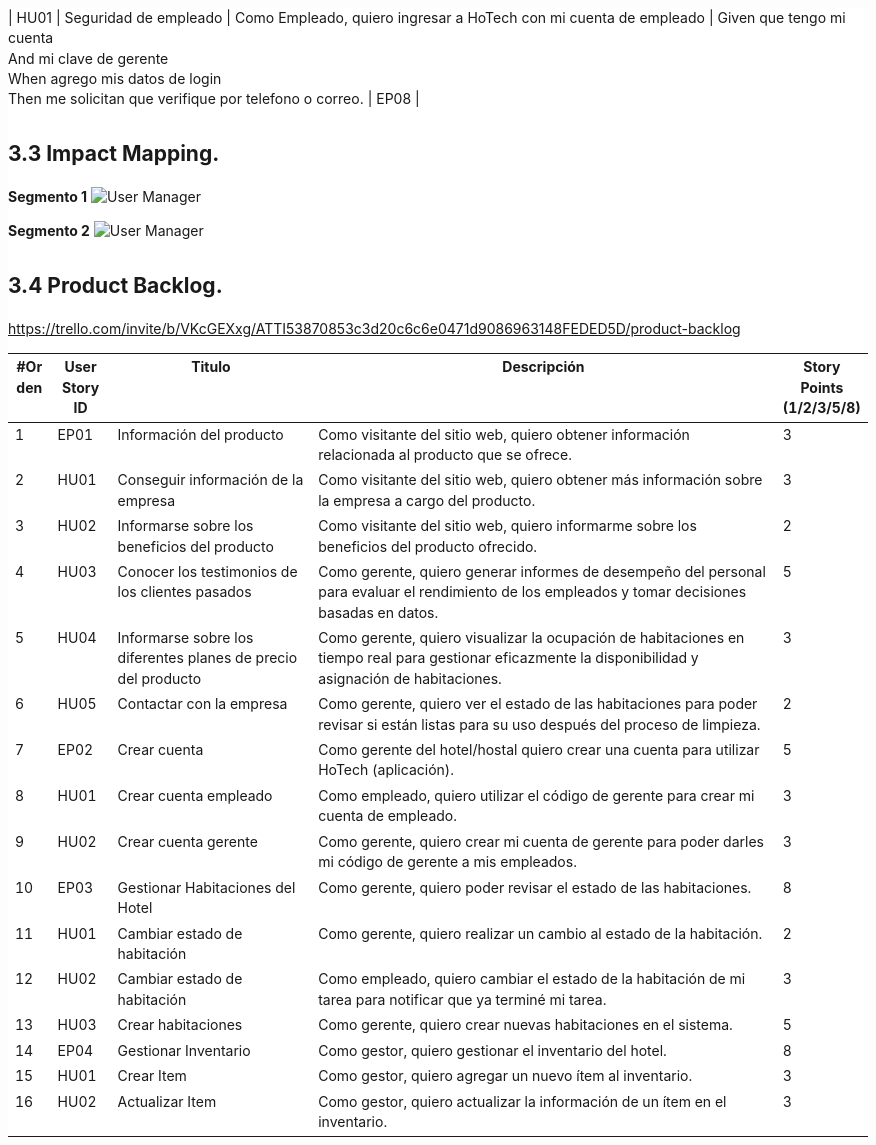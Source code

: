| HU01    | Seguridad de empleado                                         | Como Empleado, quiero ingresar a HoTech con mi cuenta de empleado                                                                                  | Given que tengo mi cuenta <br>And mi clave de gerente <br> When agrego mis datos de login <br> Then me solicitan que verifique por telefono o correo.                                                                                                                                                                                            | EP08                      |


## 3.3 **Impact Mapping.**

**Segmento 1**
<img src="assets/Impact-mapping/Impact map manager.png" alt="User Manager">

**Segmento 2**
<img src="assets/Impact-mapping/impact map employee" alt="User Manager">

## 3.4 **Product Backlog.**

https://trello.com/invite/b/VKcGEXxg/ATTI53870853c3d20c6c6e0471d9086963148FEDED5D/product-backlog

| #Orden | User Story ID | Titulo                                                        | Descripción                                                                                                                                            | Story Points (1/2/3/5/8) |
|--------|---------------|---------------------------------------------------------------|--------------------------------------------------------------------------------------------------------------------------------------------------------|--------------------------|
| 1      | EP01          | Información del producto                                      | Como visitante del sitio web, quiero obtener información relacionada al producto que se ofrece.                                                        | 3                        |
| 2      | HU01          | Conseguir información de la empresa                           | Como visitante del sitio web, quiero obtener más información sobre la empresa a cargo del producto.                                                    | 3                        |
| 3      | HU02          | Informarse sobre los beneficios del producto                  | Como visitante del sitio web, quiero informarme sobre los beneficios del producto ofrecido.                                                            | 2                        |
| 4      | HU03          | Conocer los testimonios de los clientes pasados               | Como gerente, quiero generar informes de desempeño del personal para evaluar el rendimiento de los empleados y tomar decisiones basadas en datos.      | 5                        |
| 5      | HU04          | Informarse sobre los diferentes planes de precio del producto | Como gerente, quiero visualizar la ocupación de habitaciones en tiempo real para gestionar eficazmente la disponibilidad y asignación de habitaciones. | 3                        |
| 6      | HU05          | Contactar con la empresa                                      | Como gerente, quiero ver el estado de las habitaciones para poder revisar si están listas para su uso después del proceso de limpieza.                 | 2                        |
| 7      | EP02          | Crear cuenta                                                  | Como gerente del hotel/hostal quiero crear una cuenta para utilizar HoTech (aplicación).                                                           | 5                        |
| 8      | HU01          | Crear cuenta empleado                                         | Como empleado, quiero utilizar el código de gerente para crear mi cuenta de empleado.                                                                  | 3                        |
| 9      | HU02          | Crear cuenta gerente                                          | Como gerente, quiero crear mi cuenta de gerente para poder darles mi código de gerente a mis empleados.                                                | 3                        |
| 10     | EP03          | Gestionar Habitaciones del Hotel                              | Como gerente, quiero poder revisar el estado de las habitaciones.                                                                                      | 8                        |
| 11     | HU01          | Cambiar estado de habitación                                  | Como gerente, quiero realizar un cambio al estado de la habitación.                                                                                    | 2                        |
| 12     | HU02          | Cambiar estado de habitación                                  | Como empleado, quiero cambiar el estado de la habitación de mi tarea para notificar que ya terminé mi tarea.                                           | 3                        |
| 13     | HU03          | Crear habitaciones                                            | Como gerente, quiero crear nuevas habitaciones en el sistema.                                                                                          | 5                        |
| 14     | EP04          | Gestionar Inventario                                          | Como gestor, quiero gestionar el inventario del hotel.                                                                                                 | 8                        |
| 15     | HU01          | Crear Item                                                    | Como gestor, quiero agregar un nuevo ítem al inventario.                                                                                               | 3                        |
| 16     | HU02          | Actualizar Item                                               | Como gestor, quiero actualizar la información de un ítem en el inventario.                                                                             | 3                        |